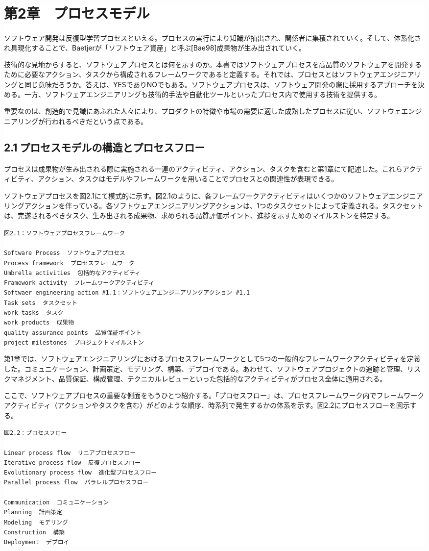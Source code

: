 # 第2章　プロセスモデル

ソフトウェア開発は反復型学習プロセスといえる。プロセスの実行により知識が抽出され、関係者に集積されていく。そして、体系化され具現化することで、Baetjerが「ソフトウェア資産」と呼ぶ[Bae98]成果物が生み出されていく。

技術的な見地からすると、ソフトウェアプロセスとは何を示すのか。本書ではソフトウェアプロセスを高品質のソフトウェアを開発するために必要なアクション、タスクから構成されるフレームワークであると定義する。それでは、プロセスとはソフトウェアエンジニアリングと同じ意味だろうか。答えは、YESでありNOでもある。ソフトウェアプロセスは、ソフトウェア開発の際に採用するアプローチを決める。一方、ソフトウェアエンジニアリングも技術的手法や自動化ツールといったプロセス内で使用する技術を提供する。

重要なのは、創造的で見識にあふれた人々により、プロダクトの特徴や市場の需要に適した成熟したプロセスに従い、ソフトウェエンジニアリングが行われるべきだという点である。


## 2.1 <span class="index">プロセスモデル</span>の構造と<span class="index">プロセスフロー</span>

プロセスは成果物が生み出される際に実施される一連のアクティビティ、アクション、タスクを含むと第1章にて記述した。これらアクティビティ、アクション、タスクはモデルやフレームワークを用いることでプロセスとの関連性が表現できる。

ソフトウェアプロセスを図2.1にて模式的に示す。図2.1のように、各フレームワークアクティビティはいくつかのソフトウェアエンジニアリングアクションを伴っている。各ソフトウェアエンジニアリングアクションは、1つのタスクセットによって定義される。タスクセットは、完遂されるべきタスク、生み出される成果物、求められる品質評価ポイント、進捗を示すためのマイルストンを特定する。

```
図2.1：ソフトウェアプロセスフレームワーク

Software Process  ソフトウェアプロセス
Process framework  プロセスフレームワーク
Umbrella activities  包括的なアクティビティ
Framework activity  フレームワークアクティビティ
Softwaer engineering action #1.1：ソフトウェアエンジニアリングアクション #1.1
Task sets  タスクセット
work tasks  タスク
work products  成果物
quality assurance points  品質保証ポイント
project milestones  プロジェクトマイルストン
```

第1章では、ソフトウェアエンジニアリングにおける<span class="index">プロセスフレームワーク</span>として5つの一般的なフレームワークアクティビティを定義した。コミュニケーション、計画策定、モデリング、構築、デプロイである。あわせて、ソフトウェアプロジェクトの追跡と管理、リスクマネジメント、品質保証、構成管理、テクニカルレビューといった包括的なアクティビティがプロセス全体に適用される。

ここで、ソフトウェアプロセスの重要な側面をもうひとつ紹介する。「プロセスフロー」は、プロセスフレームワーク内でフレームワークアクティビティ（アクションやタスクを含む）がどのような順序、時系列で発生するかの体系を示す。図2.2にプロセスフローを図示する。

```
図2.2：プロセスフロー

Linear process flow  リニアプロセスフロー
Iterative process flow  反復プロセスフロー
Evolutionary process flow  進化型プロセスフロー
Parallel process flow  パラレルプロセスフロー

Communication  コミュニケーション
Planning  計画策定
Modeling  モデリング
Construction  構築
Deployment  デプロイ
```
